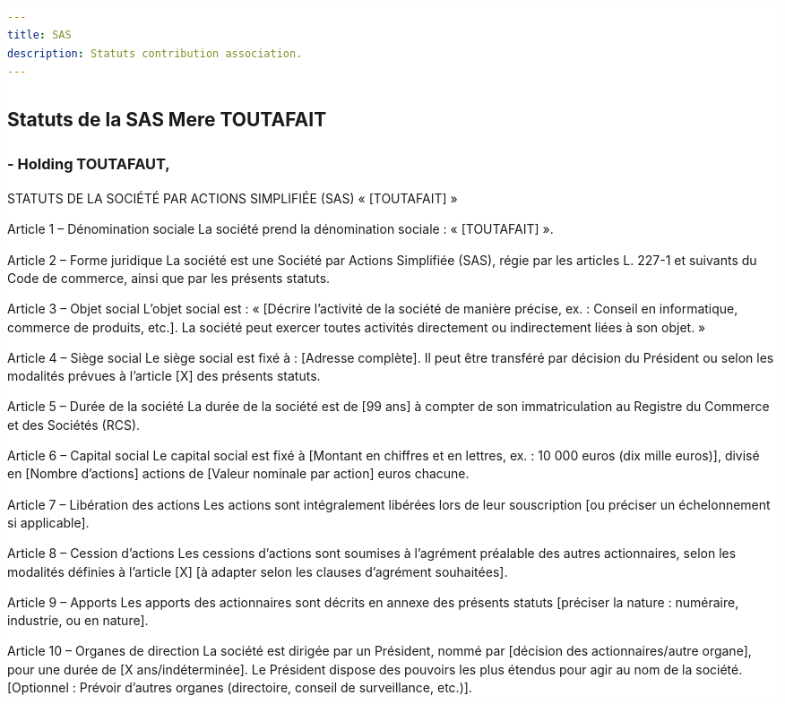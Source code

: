 ```yaml
---
title: SAS
description: Statuts contribution association.
---
```


## Statuts de la SAS Mere TOUTAFAIT 
### - Holding TOUTAFAUT, 

STATUTS DE LA SOCIÉTÉ PAR ACTIONS SIMPLIFIÉE (SAS)
« [TOUTAFAIT] »

Article 1 – Dénomination sociale
La société prend la dénomination sociale : « [TOUTAFAIT] ».

Article 2 – Forme juridique
La société est une Société par Actions Simplifiée (SAS), régie par les articles L. 227-1 et suivants du Code de commerce, ainsi que par les présents statuts.

Article 3 – Objet social
L’objet social est :
« [Décrire l’activité de la société de manière précise, ex. : Conseil en informatique, commerce de produits, etc.].
La société peut exercer toutes activités directement ou indirectement liées à son objet. »

Article 4 – Siège social
Le siège social est fixé à : [Adresse complète].
Il peut être transféré par décision du Président ou selon les modalités prévues à l’article [X] des présents statuts.

Article 5 – Durée de la société
La durée de la société est de [99 ans] à compter de son immatriculation au Registre du Commerce et des Sociétés (RCS).

Article 6 – Capital social
Le capital social est fixé à [Montant en chiffres et en lettres, ex. : 10 000 euros (dix mille euros)], divisé en [Nombre d’actions] actions de [Valeur nominale par action] euros chacune.

Article 7 – Libération des actions
Les actions sont intégralement libérées lors de leur souscription [ou préciser un échelonnement si applicable].

Article 8 – Cession d’actions
Les cessions d’actions sont soumises à l’agrément préalable des autres actionnaires, selon les modalités définies à l’article [X] [à adapter selon les clauses d’agrément souhaitées].

Article 9 – Apports
Les apports des actionnaires sont décrits en annexe des présents statuts [préciser la nature : numéraire, industrie, ou en nature].

Article 10 – Organes de direction
La société est dirigée par un Président, nommé par [décision des actionnaires/autre organe], pour une durée de [X ans/indéterminée].
Le Président dispose des pouvoirs les plus étendus pour agir au nom de la société.
[Optionnel : Prévoir d’autres organes (directoire, conseil de surveillance, etc.)].

